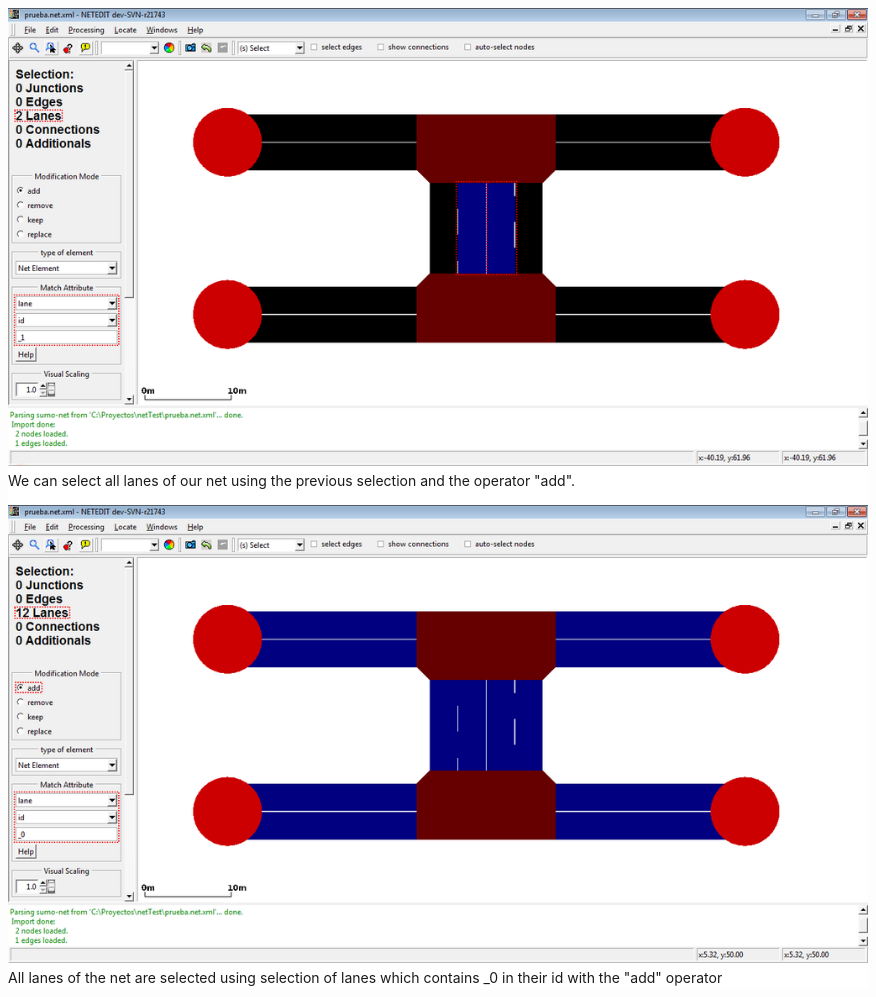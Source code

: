 ![](../images/ModeSelect5.png)We can select all lanes of our net using the previous selection and the operator "add". 

![](../images/ModeSelect6.png)All lanes of the net are selected using selection of lanes which contains _0 in their id with the "add" operator
